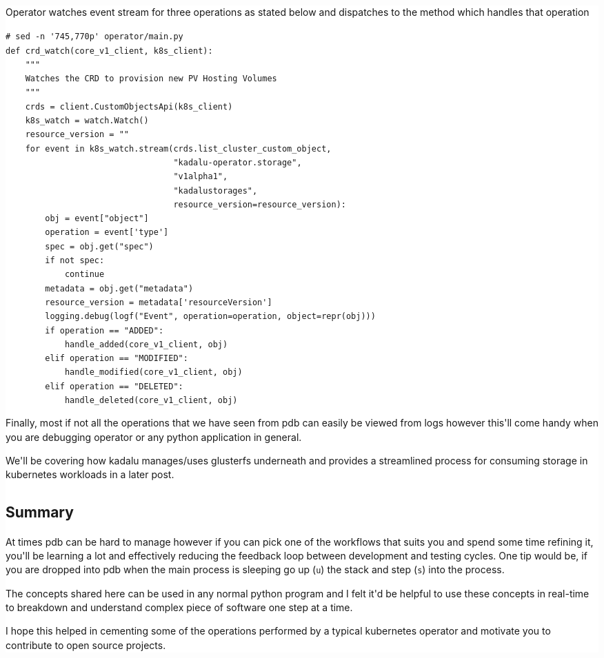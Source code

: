 ``` sh
```

Operator watches event stream for three operations as stated below and dispatches to the method which handles that operation

``` python,linenos,hl_lines=22 24 26,linenostart=744
# sed -n '745,770p' operator/main.py 
def crd_watch(core_v1_client, k8s_client):
    """
    Watches the CRD to provision new PV Hosting Volumes
    """
    crds = client.CustomObjectsApi(k8s_client)
    k8s_watch = watch.Watch()
    resource_version = ""
    for event in k8s_watch.stream(crds.list_cluster_custom_object,
                                  "kadalu-operator.storage",
                                  "v1alpha1",
                                  "kadalustorages",
                                  resource_version=resource_version):
        obj = event["object"]
        operation = event['type']
        spec = obj.get("spec")
        if not spec:
            continue
        metadata = obj.get("metadata")
        resource_version = metadata['resourceVersion']
        logging.debug(logf("Event", operation=operation, object=repr(obj)))
        if operation == "ADDED":
            handle_added(core_v1_client, obj)
        elif operation == "MODIFIED":
            handle_modified(core_v1_client, obj)
        elif operation == "DELETED":
            handle_deleted(core_v1_client, obj)
```

Finally, most if not all the operations that we have seen from pdb can easily be viewed from logs however this'll come handy when you are debugging operator or any python application in general.

We'll be covering how kadalu manages/uses glusterfs underneath and provides a streamlined process for consuming storage in kubernetes workloads in a later post.

## Summary

At times pdb can be hard to manage however if you can pick one of the workflows that suits you and spend some time refining it, you'll be learning a lot and effectively reducing the feedback loop between development and testing cycles. One tip would be, if you are dropped into pdb when the main process is sleeping go up (`u`) the stack and step (`s`) into the process.

The concepts shared here can be used in any normal python program and I felt it'd be helpful to use these concepts in real-time to breakdown and understand complex piece of software one step at a time. 

I hope this helped in cementing some of the operations performed by a typical kubernetes operator and motivate you to contribute to open source projects.

